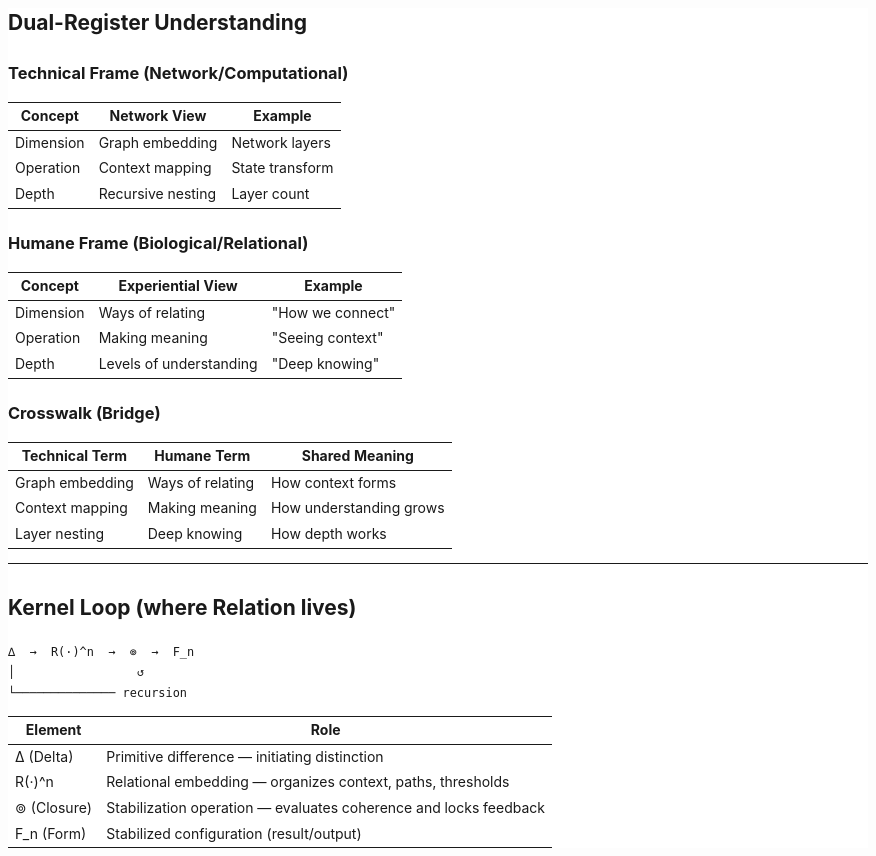 
## Dual-Register Understanding

### Technical Frame (Network/Computational)

| Concept | Network View | Example |
|---------|-------------|----------|
| Dimension | Graph embedding | Network layers |
| Operation | Context mapping | State transform |
| Depth | Recursive nesting | Layer count |

### Humane Frame (Biological/Relational)

| Concept | Experiential View | Example |
|---------|------------------|----------|
| Dimension | Ways of relating | "How we connect" |
| Operation | Making meaning | "Seeing context" |
| Depth | Levels of understanding | "Deep knowing" |

### Crosswalk (Bridge)

| Technical Term | Humane Term | Shared Meaning |
|---------------|-------------|----------------|
| Graph embedding | Ways of relating | How context forms |
| Context mapping | Making meaning | How understanding grows |
| Layer nesting | Deep knowing | How depth works |

---

## Kernel Loop (where Relation lives)

```plaintext
∆  →  R(·)^n  →  ⊚  →  F_n
│                 ↺
└────────────── recursion
```

| Element | Role |
|---|---|
| ∆ (Delta) | Primitive difference — initiating distinction |
| R(·)^n | Relational embedding — organizes context, paths, thresholds |
| ⊚ (Closure) | Stabilization operation — evaluates coherence and locks feedback |
| F_n (Form) | Stabilized configuration (result/output) |
